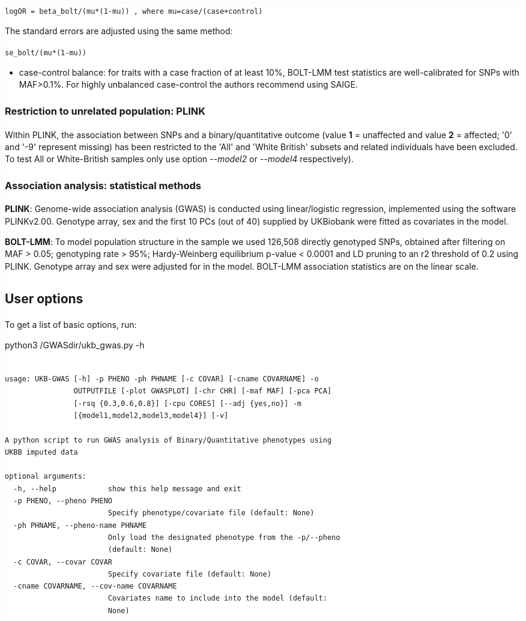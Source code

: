```
logOR = beta_bolt/(mu*(1-mu)) , where mu=case/(case+control)

```

The standard errors are adjusted using the same method: 

```
se_bolt/(mu*(1-mu))
```

- case-control balance: for traits with a case fraction of at least 10%, BOLT-LMM test statistics are well-calibrated for SNPs with MAF>0.1%. For highly unbalanced case-control the authors recommend using SAIGE.




### Restriction to unrelated population: PLINK

Within PLINK, the association between SNPs and a binary/quantitative outcome (value **1** = unaffected and value **2** = affected; '0' and '-9' represent missing) has been restricted to the 'All' and 'White British' subsets and related individuals have been excluded. To test All or White-British  samples only use option *--model2* or *--model4* respectively).


### Association analysis: statistical methods


**PLINK**:
Genome-wide association analysis (GWAS) is conducted using linear/logistic regression, implemented using the software PLINKv2.00. Genotype array, sex and the first 10 PCs (out of 40) supplied by UKBiobank were fitted as covariates in the model.

**BOLT-LMM**:
To model population structure in the sample we used 126,508 directly genotyped SNPs, obtained after filtering on MAF > 0.05; genotyping rate > 95%; Hardy-Weinberg equilibrium p-value < 0.0001 and LD pruning to an r2 threshold of 0.2 using PLINK. Genotype array and sex were adjusted for in the model. BOLT-LMM association statistics are on the linear scale.


## User options

To get a list of basic options, run:


python3 /GWASdir/ukb_gwas.py -h


```{}

usage: UKB-GWAS [-h] -p PHENO -ph PHNAME [-c COVAR] [-cname COVARNAME] -o
                OUTPUTFILE [-plot GWASPLOT] [-chr CHR] [-maf MAF] [-pca PCA]
                [-rsq {0.3,0.6,0.8}] [-cpu CORES] [--adj {yes,no}] -m
                [{model1,model2,model3,model4}] [-v]

A python script to run GWAS analysis of Binary/Quantitative phenotypes using
UKBB imputed data

optional arguments:
  -h, --help            show this help message and exit
  -p PHENO, --pheno PHENO
                        Specify phenotype/covariate file (default: None)
  -ph PHNAME, --pheno-name PHNAME
                        Only load the designated phenotype from the -p/--pheno
                        (default: None)
  -c COVAR, --covar COVAR
                        Specify covariate file (default: None)
  -cname COVARNAME, --cov-name COVARNAME
                        Covariates name to include into the model (default:
                        None)
```